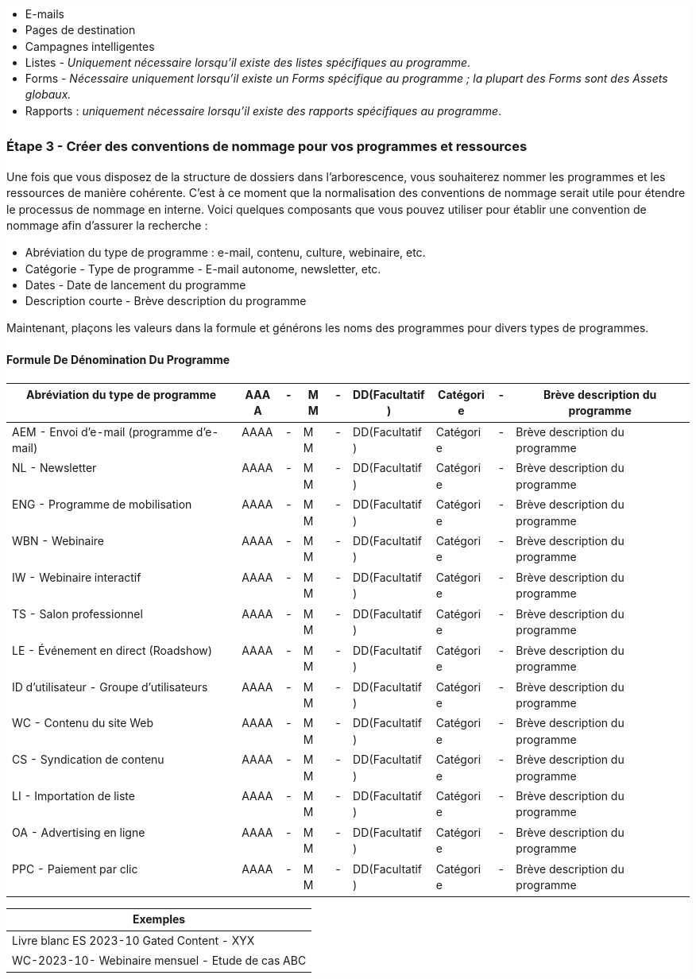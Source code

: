    * E-mails
   * Pages de destination
   * Campagnes intelligentes
   * Listes - *Uniquement nécessaire lorsqu’il existe des listes spécifiques au programme.*
   * Forms - *Nécessaire uniquement lorsqu’il existe un Forms spécifique au programme ; la plupart des Forms sont des Assets globaux.*
   * Rapports : *uniquement nécessaire lorsqu’il existe des rapports spécifiques au programme*.

### Étape 3 - Créer des conventions de nommage pour vos programmes et ressources

Une fois que vous disposez de la structure de dossiers dans l’arborescence, vous souhaiterez nommer les programmes et les ressources de manière cohérente. C’est à ce moment que la normalisation des conventions de nommage serait utile pour étendre le processus de nommage en interne. Voici quelques composants que vous pouvez utiliser pour établir une convention de nommage afin d’assurer la recherche :

* Abréviation du type de programme : e-mail, contenu, culture, webinaire, etc.
* Catégorie - Type de programme - E-mail autonome, newsletter, etc.
* Dates - Date de lancement du programme
* Description courte - Brève description du programme

Maintenant, plaçons les valeurs dans la formule et générons les noms des programmes pour divers types de programmes.

#### Formule De Dénomination Du Programme

| **Abréviation du type de programme** | **AAAA** | **\-** | **MM** | **\-** | **DD(Facultatif)** | **Catégorie** | **\-** | **Brève description du programme** |
| --- | --- | --- | --- | --- | --- | --- | --- | --- |
| AEM - Envoi d’e-mail (programme d’e-mail) | AAAA | \- | MM | \- | DD(Facultatif) | Catégorie | \- | Brève description du programme |
| NL - Newsletter | AAAA | \- | MM | \- | DD(Facultatif) | Catégorie | \- | Brève description du programme |
| ENG - Programme de mobilisation | AAAA | \- | MM | \- | DD(Facultatif) | Catégorie | \- | Brève description du programme |
| WBN - Webinaire | AAAA | \- | MM | \- | DD(Facultatif) | Catégorie | \- | Brève description du programme |
| IW - Webinaire interactif | AAAA | \- | MM | \- | DD(Facultatif) | Catégorie | \- | Brève description du programme |
| TS - Salon professionnel | AAAA | \- | MM | \- | DD(Facultatif) | Catégorie | \- | Brève description du programme |
| LE - Événement en direct (Roadshow) | AAAA | \- | MM | \- | DD(Facultatif) | Catégorie | \- | Brève description du programme |
| ID d’utilisateur - Groupe d’utilisateurs | AAAA | \- | MM | \- | DD(Facultatif) | Catégorie | \- | Brève description du programme |
| WC - Contenu du site Web | AAAA | \- | MM | \- | DD(Facultatif) | Catégorie | \- | Brève description du programme |
| CS - Syndication de contenu | AAAA | \- | MM | \- | DD(Facultatif) | Catégorie | \- | Brève description du programme |
| LI - Importation de liste | AAAA | \- | MM | \- | DD(Facultatif) | Catégorie | \- | Brève description du programme |
| OA - Advertising en ligne | AAAA | \- | MM | \- | DD(Facultatif) | Catégorie | \- | Brève description du programme |
| PPC - Paiement par clic | AAAA | \- | MM | \- | DD(Facultatif) | Catégorie | \- | Brève description du programme |

| **Exemples** |
| --- |
| Livre blanc ES 2023-10 Gated Content - XYX |
| WC-2023-10- Webinaire mensuel - Etude de cas ABC |
